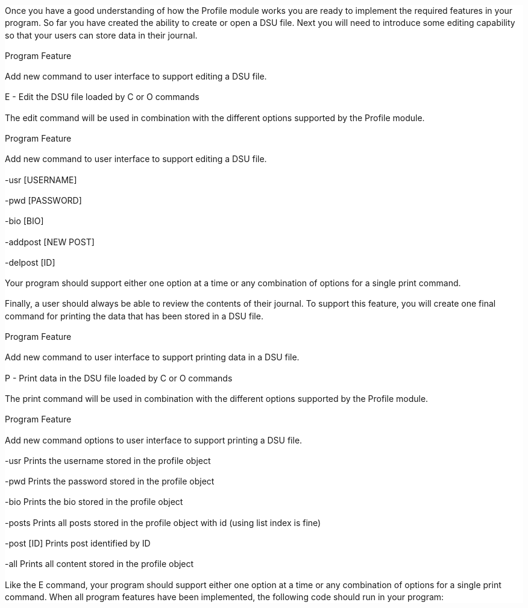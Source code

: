 Once you have a good understanding of how the Profile module works you are ready to implement the required features in your program. So far you have created the ability to create or open a DSU file. Next you will need to introduce some editing capability so that your users can store data in their journal.

Program Feature

Add new command to user interface to support editing a DSU file.

E - Edit the DSU file loaded by C or O commands

The edit command will be used in combination with the different options supported by the Profile module.

Program Feature

Add new command to user interface to support editing a DSU file.

-usr [USERNAME]

-pwd [PASSWORD]

-bio [BIO]

-addpost [NEW POST]

-delpost [ID]

Your program should support either one option at a time or any combination of options for a single print command.

Finally, a user should always be able to review the contents of their journal. To support this feature, you will create one final command for printing the data that has been stored in a DSU file.

Program Feature

Add new command to user interface to support printing data in a DSU file.

P - Print data in the DSU file loaded by C or O commands

The print command will be used in combination with the different options supported by the Profile module.

Program Feature

Add new command options to user interface to support printing a DSU file.

-usr Prints the username stored in the profile object

-pwd Prints the password stored in the profile object

-bio Prints the bio stored in the profile object

-posts Prints all posts stored in the profile object with id (using list index is fine)

-post [ID] Prints post identified by ID

-all Prints all content stored in the profile object

Like the E command, your program should support either one option at a time or any combination of options for a single print command. When all program features have been implemented, the following code should run in your program:

